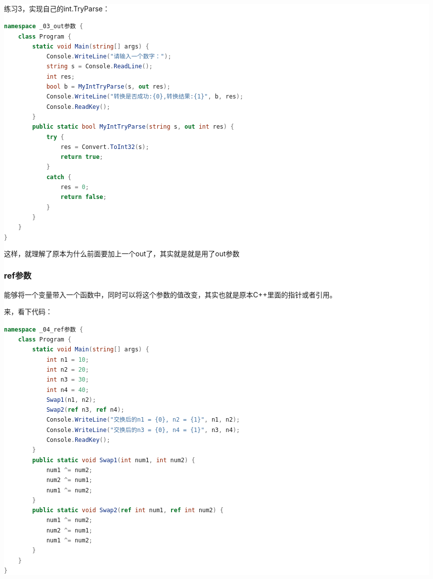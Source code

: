 ```c#
```

练习3，实现自己的int.TryParse：

```c#
namespace _03_out参数 {
    class Program {
        static void Main(string[] args) {
            Console.WriteLine("请输入一个数字：");
            string s = Console.ReadLine();
            int res;
            bool b = MyIntTryParse(s, out res);
            Console.WriteLine("转换是否成功:{0},转换结果:{1}", b, res);
            Console.ReadKey();
        }
        public static bool MyIntTryParse(string s, out int res) {
            try {
                res = Convert.ToInt32(s);
                return true;
            }
            catch {
                res = 0;
                return false;
            }
        }
    }
}
```

这样，就理解了原本为什么前面要加上一个out了，其实就是就是用了out参数



### ref参数

能够将一个变量带入一个函数中，同时可以将这个参数的值改变，其实也就是原本C++里面的指针或者引用。

来，看下代码：

```c#
namespace _04_ref参数 {
    class Program {
        static void Main(string[] args) {
            int n1 = 10;
            int n2 = 20;
            int n3 = 30;
            int n4 = 40;
            Swap1(n1, n2);
            Swap2(ref n3, ref n4);
            Console.WriteLine("交换后的n1 = {0}, n2 = {1}", n1, n2);
            Console.WriteLine("交换后的n3 = {0}, n4 = {1}", n3, n4);
            Console.ReadKey();
        }
        public static void Swap1(int num1, int num2) {
            num1 ^= num2;
            num2 ^= num1;
            num1 ^= num2;
        }
        public static void Swap2(ref int num1, ref int num2) {
            num1 ^= num2;
            num2 ^= num1;
            num1 ^= num2;
        }
    }
}
```
